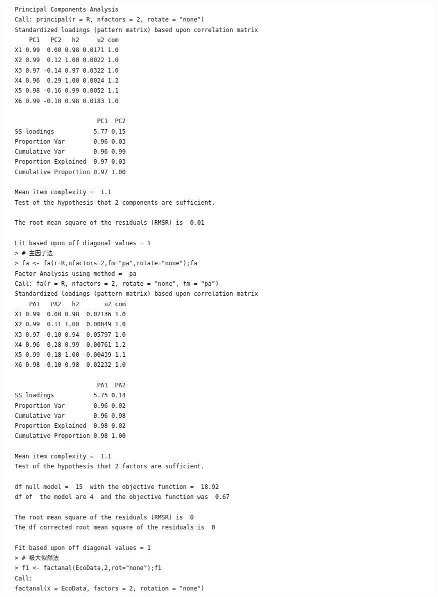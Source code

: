        Principal Components Analysis
       Call: principal(r = R, nfactors = 2, rotate = "none")
       Standardized loadings (pattern matrix) based upon correlation matrix
           PC1   PC2   h2     u2 com
       X1 0.99  0.00 0.98 0.0171 1.0
       X2 0.99  0.12 1.00 0.0022 1.0
       X3 0.97 -0.14 0.97 0.0322 1.0
       X4 0.96  0.29 1.00 0.0024 1.2
       X5 0.98 -0.16 0.99 0.0052 1.1
       X6 0.99 -0.10 0.98 0.0183 1.0

                              PC1  PC2
       SS loadings           5.77 0.15
       Proportion Var        0.96 0.03
       Cumulative Var        0.96 0.99
       Proportion Explained  0.97 0.03
       Cumulative Proportion 0.97 1.00

       Mean item complexity =  1.1
       Test of the hypothesis that 2 components are sufficient.

       The root mean square of the residuals (RMSR) is  0.01

       Fit based upon off diagonal values = 1
       > # 主因子法
       > fa <- fa(r=R,nfactors=2,fm="pa",rotate="none");fa
       Factor Analysis using method =  pa
       Call: fa(r = R, nfactors = 2, rotate = "none", fm = "pa")
       Standardized loadings (pattern matrix) based upon correlation matrix
           PA1   PA2   h2       u2 com
       X1 0.99  0.00 0.98  0.02136 1.0
       X2 0.99  0.11 1.00  0.00049 1.0
       X3 0.97 -0.10 0.94  0.05797 1.0
       X4 0.96  0.28 0.99  0.00761 1.2
       X5 0.99 -0.18 1.00 -0.00439 1.1
       X6 0.98 -0.10 0.98  0.02232 1.0

                              PA1  PA2
       SS loadings           5.75 0.14
       Proportion Var        0.96 0.02
       Cumulative Var        0.96 0.98
       Proportion Explained  0.98 0.02
       Cumulative Proportion 0.98 1.00

       Mean item complexity =  1.1
       Test of the hypothesis that 2 factors are sufficient.

       df null model =  15  with the objective function =  18.92
       df of  the model are 4  and the objective function was  0.67

       The root mean square of the residuals (RMSR) is  0
       The df corrected root mean square of the residuals is  0

       Fit based upon off diagonal values = 1
       > # 极大似然法
       > f1 <- factanal(EcoData,2,rot="none");f1
       Call:
       factanal(x = EcoData, factors = 2, rotation = "none")

